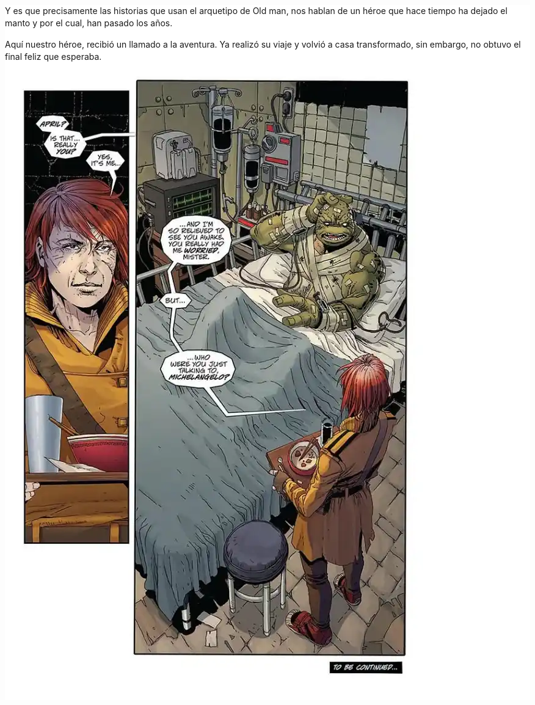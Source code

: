 Y es que precisamente las historias que usan el arquetipo de Old man, nos hablan de un héroe que hace tiempo ha dejado el manto y por el cual, han pasado los años.

Aquí nuestro héroe, recibió un llamado a la aventura. Ya realizó su viaje y volvió a casa transformado, sin embargo, no obtuvo el final feliz que esperaba.

![Mikey despertando en el hospital April le lleva comida](/img/img_blog/aprilMikey.webp)
